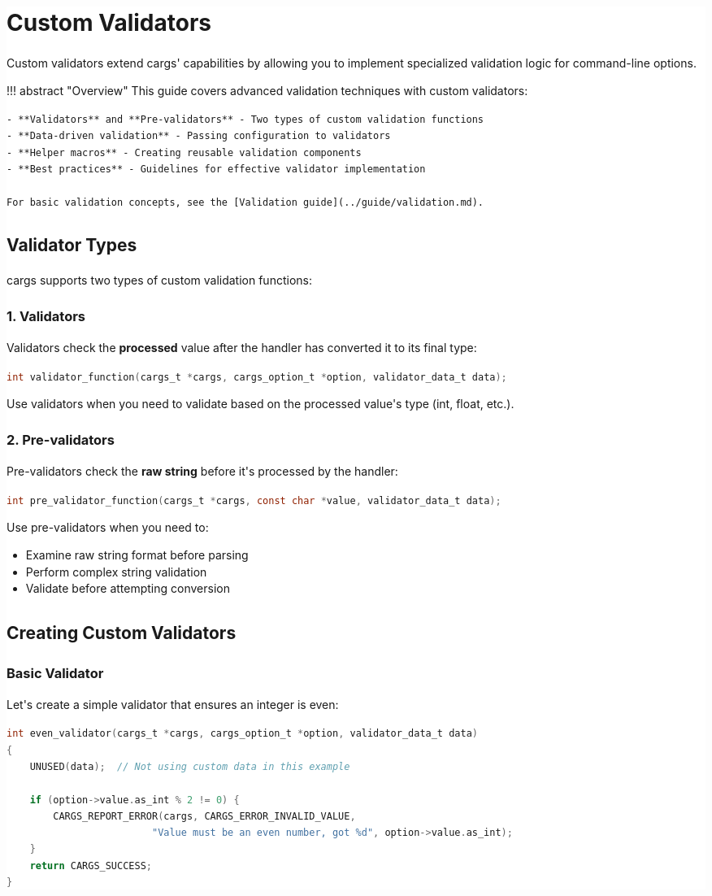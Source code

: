 # Custom Validators

Custom validators extend cargs' capabilities by allowing you to implement specialized validation logic for command-line options.

!!! abstract "Overview"
    This guide covers advanced validation techniques with custom validators:
    
    - **Validators** and **Pre-validators** - Two types of custom validation functions
    - **Data-driven validation** - Passing configuration to validators
    - **Helper macros** - Creating reusable validation components
    - **Best practices** - Guidelines for effective validator implementation
    
    For basic validation concepts, see the [Validation guide](../guide/validation.md).

## Validator Types

cargs supports two types of custom validation functions:

### 1. Validators

Validators check the **processed** value after the handler has converted it to its final type:

```c
int validator_function(cargs_t *cargs, cargs_option_t *option, validator_data_t data);
```

Use validators when you need to validate based on the processed value's type (int, float, etc.).

### 2. Pre-validators

Pre-validators check the **raw string** before it's processed by the handler:

```c
int pre_validator_function(cargs_t *cargs, const char *value, validator_data_t data);
```

Use pre-validators when you need to:
- Examine raw string format before parsing
- Perform complex string validation
- Validate before attempting conversion

## Creating Custom Validators

### Basic Validator

Let's create a simple validator that ensures an integer is even:

```c
int even_validator(cargs_t *cargs, cargs_option_t *option, validator_data_t data)
{
    UNUSED(data);  // Not using custom data in this example
    
    if (option->value.as_int % 2 != 0) {
        CARGS_REPORT_ERROR(cargs, CARGS_ERROR_INVALID_VALUE,
                         "Value must be an even number, got %d", option->value.as_int);
    }
    return CARGS_SUCCESS;
}
```
